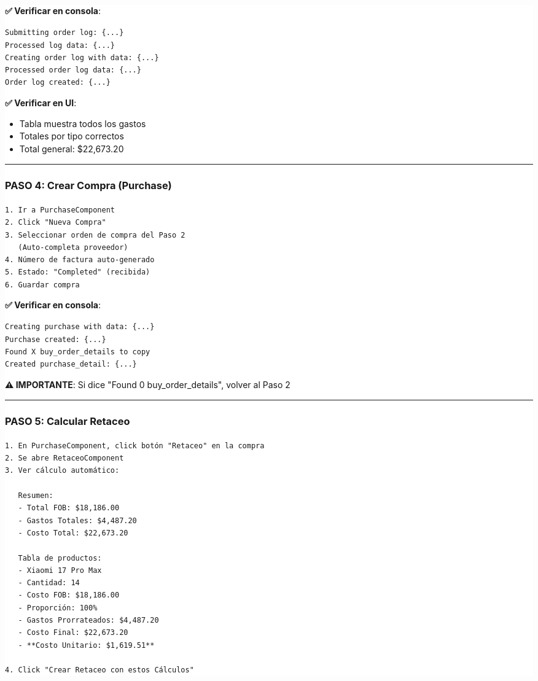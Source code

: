 ```
```

**✅ Verificar en consola**:
```
Submitting order log: {...}
Processed log data: {...}
Creating order log with data: {...}
Processed order log data: {...}
Order log created: {...}
```

**✅ Verificar en UI**:
- Tabla muestra todos los gastos
- Totales por tipo correctos
- Total general: $22,673.20

---

### PASO 4: Crear Compra (Purchase)
```
1. Ir a PurchaseComponent
2. Click "Nueva Compra"
3. Seleccionar orden de compra del Paso 2
   (Auto-completa proveedor)
4. Número de factura auto-generado
5. Estado: "Completed" (recibida)
6. Guardar compra
```

**✅ Verificar en consola**:
```
Creating purchase with data: {...}
Purchase created: {...}
Found X buy_order_details to copy
Created purchase_detail: {...}
```

**⚠️ IMPORTANTE**: Si dice "Found 0 buy_order_details", volver al Paso 2

---

### PASO 5: Calcular Retaceo
```
1. En PurchaseComponent, click botón "Retaceo" en la compra
2. Se abre RetaceoComponent
3. Ver cálculo automático:
   
   Resumen:
   - Total FOB: $18,186.00
   - Gastos Totales: $4,487.20
   - Costo Total: $22,673.20
   
   Tabla de productos:
   - Xiaomi 17 Pro Max
   - Cantidad: 14
   - Costo FOB: $18,186.00
   - Proporción: 100%
   - Gastos Prorrateados: $4,487.20
   - Costo Final: $22,673.20
   - **Costo Unitario: $1,619.51**

4. Click "Crear Retaceo con estos Cálculos"
```
